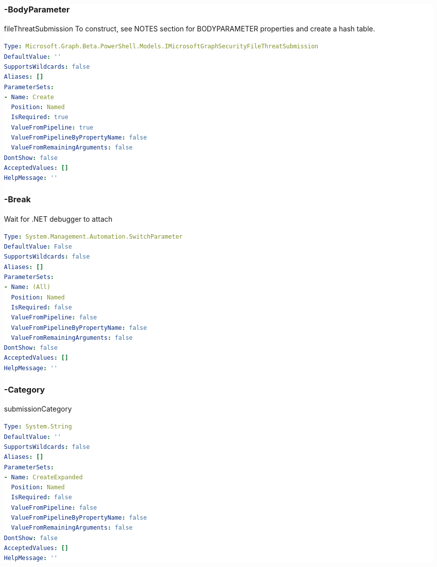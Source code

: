 ### -BodyParameter

fileThreatSubmission
To construct, see NOTES section for BODYPARAMETER properties and create a hash table.

```yaml
Type: Microsoft.Graph.Beta.PowerShell.Models.IMicrosoftGraphSecurityFileThreatSubmission
DefaultValue: ''
SupportsWildcards: false
Aliases: []
ParameterSets:
- Name: Create
  Position: Named
  IsRequired: true
  ValueFromPipeline: true
  ValueFromPipelineByPropertyName: false
  ValueFromRemainingArguments: false
DontShow: false
AcceptedValues: []
HelpMessage: ''
```

### -Break

Wait for .NET debugger to attach

```yaml
Type: System.Management.Automation.SwitchParameter
DefaultValue: False
SupportsWildcards: false
Aliases: []
ParameterSets:
- Name: (All)
  Position: Named
  IsRequired: false
  ValueFromPipeline: false
  ValueFromPipelineByPropertyName: false
  ValueFromRemainingArguments: false
DontShow: false
AcceptedValues: []
HelpMessage: ''
```

### -Category

submissionCategory

```yaml
Type: System.String
DefaultValue: ''
SupportsWildcards: false
Aliases: []
ParameterSets:
- Name: CreateExpanded
  Position: Named
  IsRequired: false
  ValueFromPipeline: false
  ValueFromPipelineByPropertyName: false
  ValueFromRemainingArguments: false
DontShow: false
AcceptedValues: []
HelpMessage: ''
```
